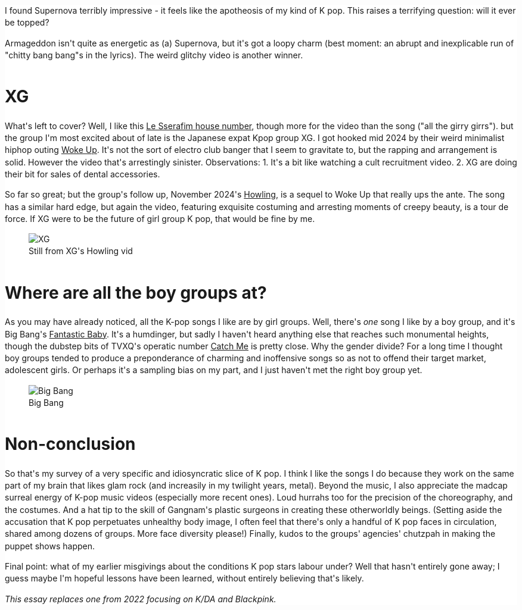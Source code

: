 I found Supernova terribly impressive - it feels like the apotheosis of my kind of K pop. This raises a terrifying question: will it ever be topped?

Armageddon isn't quite as energetic as (a) Supernova, but it's got a loopy charm (best moment: an abrupt and inexplicable run of "chitty bang bang"s in the lyrics). The weird glitchy video is another winner.

# XG

What's left to cover? Well, I like this [Le Sserafim house number](https://www.youtube.com/watch?v=n6B5gQXlB-0), though more for the video than the song ("all the girry girrs"). but the group I'm most excited about of late is the Japanese expat Kpop group XG. I got hooked mid 2024 by their weird minimalist hiphop outing [Woke Up](https://www.youtube.com/watch?v=5sT20edl02I). It's not the sort of electro club banger that I seem to gravitate to, but the rapping and arrangement is solid. However the video that's arrestingly sinister. Observations: 1. It's a bit like watching a cult recruitment video. 2. XG are doing their bit for sales of dental accessories. 

So far so great; but the group's follow up, November 2024's [Howling](https://www.youtube.com/watch?v=rGqEuk8Om-4), is a sequel to Woke Up that really ups the ante. The song has a similar hard edge, but again the video, featuring exquisite costuming and arresting moments of creepy beauty, is a tour de force. If XG were to be the future of girl group K pop, that would be fine by me.

<figure>
    <img src="/assets/kpop/xg2.webp" alt="XG" title="Still from XG's Howling vid" width="600">
    <figcaption>Still from XG's Howling vid</figcaption>
</figure>

# Where are all the boy groups at?

As you may have already noticed, all the K-pop songs I like are by girl groups. Well, there's *one* song I like by a boy group, and it's Big Bang's [Fantastic Baby](https://www.youtube.com/watch?v=AAbokV76tkU). It's a humdinger, but sadly I haven't heard anything else that reaches such monumental heights, though the dubstep bits of TVXQ's operatic number [Catch Me](https://www.youtube.com/watch?v=PfUlE2LlGro) is pretty close. Why the gender divide? For a long time I thought boy groups tended to produce a preponderance of charming and inoffensive songs so as not to offend their target market, adolescent girls. Or perhaps it's a sampling bias on my part, and I just haven't met the right boy group yet.

<figure>
    <img src="/assets/kpop/bigbang.jpg" width="600" alt="Big Bang" title="Big Bang">
    <figcaption>Big Bang</figcaption>
</figure>

# Non-conclusion

So that's my survey of a very specific and idiosyncratic slice of K pop. I think I like the songs I do because they work on the same part of my brain that likes glam rock (and increasily in my twilight years, metal). Beyond the music, I also appreciate the madcap surreal energy of K-pop music videos (especially more recent ones). Loud hurrahs too for the precision of the choreography, and the costumes. And a hat tip to the skill of Gangnam's plastic surgeons in creating these otherworldly beings. (Setting aside the accusation that K pop perpetuates unhealthy body image, I often feel that there's only a handful of K pop faces in circulation, shared among dozens of groups. More face diversity please!) Finally, kudos to the groups' agencies' chutzpah in making the puppet shows happen.

Final point: what of my earlier misgivings about the conditions K pop stars labour under? Well that hasn't entirely gone away; I guess maybe I'm hopeful lessons have been learned, without entirely believing that's likely.

_This essay replaces one from 2022 focusing on K/DA and Blackpink._
